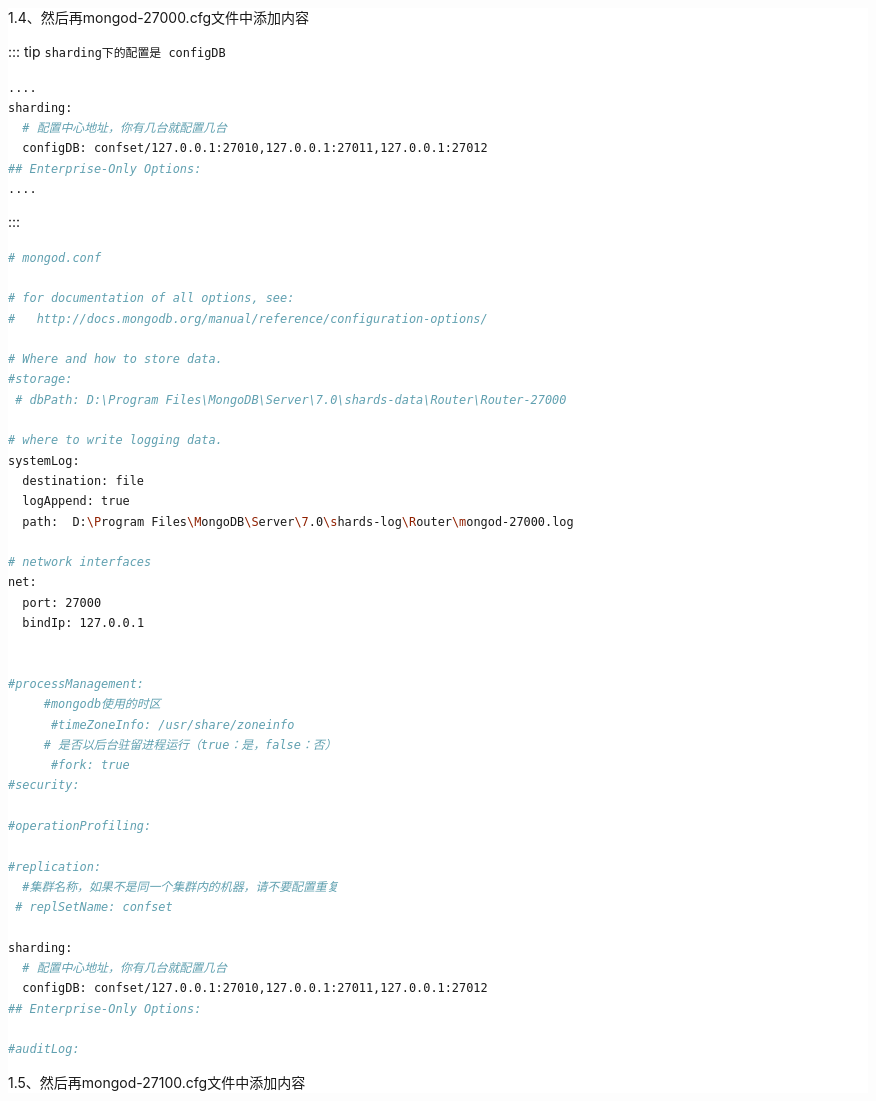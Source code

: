 
1.4、然后再mongod-27000.cfg文件中添加内容    

::: tip `sharding下的配置是 configDB`   
```bash
....
sharding:
  # 配置中心地址，你有几台就配置几台
  configDB: confset/127.0.0.1:27010,127.0.0.1:27011,127.0.0.1:27012
## Enterprise-Only Options:
....
```
:::

``` bash
# mongod.conf

# for documentation of all options, see:
#   http://docs.mongodb.org/manual/reference/configuration-options/

# Where and how to store data.
#storage:
 # dbPath: D:\Program Files\MongoDB\Server\7.0\shards-data\Router\Router-27000

# where to write logging data.
systemLog:
  destination: file
  logAppend: true
  path:  D:\Program Files\MongoDB\Server\7.0\shards-log\Router\mongod-27000.log

# network interfaces
net:
  port: 27000
  bindIp: 127.0.0.1


#processManagement:
     #mongodb使用的时区
      #timeZoneInfo: /usr/share/zoneinfo
     # 是否以后台驻留进程运行（true：是，false：否）
      #fork: true
#security:

#operationProfiling:

#replication:
  #集群名称，如果不是同一个集群内的机器，请不要配置重复
 # replSetName: confset 

sharding:
  # 配置中心地址，你有几台就配置几台
  configDB: confset/127.0.0.1:27010,127.0.0.1:27011,127.0.0.1:27012
## Enterprise-Only Options:

#auditLog:

```
1.5、然后再mongod-27100.cfg文件中添加内容  
